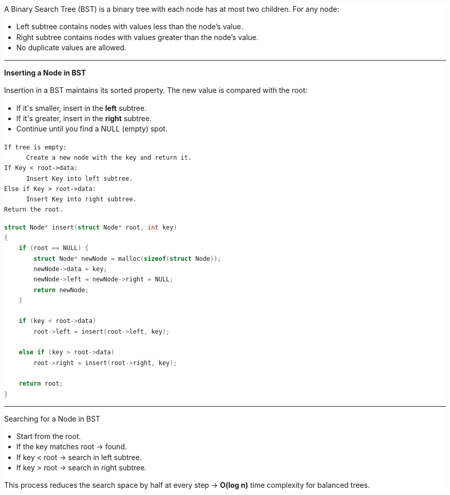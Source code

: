 A Binary Search Tree (BST) is a binary tree with  each node has at most two children.
For any node:
- Left subtree contains nodes with values less than the node’s value.
- Right subtree contains nodes with values greater than the node’s value.
- No duplicate values are allowed.

---

**Inserting a Node in BST**

Insertion in a BST maintains its sorted property. The new value is compared with the root:
- If it's smaller, insert in the **left** subtree.
- If it's greater, insert in the **right** subtree.
- Continue until you find a NULL (empty) spot.

```
If tree is empty:
      Create a new node with the key and return it.
If Key < root->data:
      Insert Key into left subtree.
Else if Key > root->data:
      Insert Key into right subtree.
Return the root.
```

```c
struct Node* insert(struct Node* root, int key) 
{
    if (root == NULL) {
        struct Node* newNode = malloc(sizeof(struct Node));
        newNode->data = key;
        newNode->left = newNode->right = NULL;
        return newNode;
    }

	if (key < root->data)
        root->left = insert(root->left, key);
    
    else if (key > root->data)
        root->right = insert(root->right, key);
    
    return root;
}
```

---

Searching for a Node in BST
- Start from the root.
- If the key matches root → found.
- If key < root → search in left subtree.
- If key > root → search in right subtree.

This process reduces the search space by half at every step → **O(log n)** time complexity for balanced trees.
